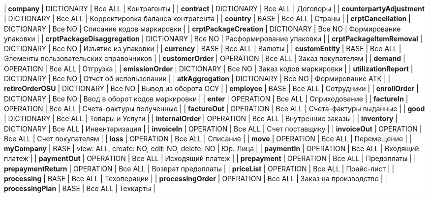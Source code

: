| **company**                   | DICTIONARY           | Все ALL                                     | Контрагенты                            |
| **contract**                  | DICTIONARY           | Все ALL                                     | Договоры                               |
| **counterpartyAdjustment**    | DICTIONARY           | Все ALL                                     | Корректировка баланса контрагента      |
| **country**                   | BASE                 | Все ALL                                     | Страны                                 |
| **crptCancellation**          | DICTIONARY           | Все NO                                      | Списание кодов маркировки              |
| **crptPackageCreation**       | DICTIONARY           | Все NO                                      | Формирование упаковки                  |
| **crptPackageDisaggregation** | DICTIONARY           | Все NO                                      | Расформирование упаковки               |
| **crptPackageItemRemoval**    | DICTIONARY           | Все NO                                      | Изъятие из упаковки                    |
| **currency**                  | BASE                 | Все ALL                                     | Валюты                                 |
| **customEntity**              | BASE                 | Все ALL                                     | Элементы пользовательских справочников |
| **customerOrder**             | OPERATION            | Все ALL                                     | Заказ покупателям                      |
| **demand**                    | OPERATION            | Все ALL                                     | Отгрузка                               |
| **emissionOrder**             | DICTIONARY           | Все NO                                      | Заказ кодов маркировки                 |
| **utilizationReport**         | DICTIONARY           | Все NO                                      | Отчет об использовании                 |
| **atkAggregation**            | DICTIONARY           | Все NO                                      | Формирование АТК                       |
| **retireOrderOSU**            | DICTIONARY           | Все NO                                      | Вывод из оборота ОСУ                   |
| **employee**                  | BASE                 | Все ALL                                     | Сотрудники                             |
| **enrollOrder**               | DICTIONARY           | Все NO                                      | Ввод в оборот кодов маркировки         |
| **enter**                     | OPERATION            | Все ALL                                     | Оприходование                          |
| **factureIn**                 | OPERATION            | Все ALL                                     | Счета-фактуры полученные               |
| **factureOut**                | OPERATION            | Все ALL                                     | Счета-фактуры выданные                 |
| **good**                      | DICTIONARY           | Все ALL                                     | Товары и Услуги                        |
| **internalOrder**             | OPERATION            | Все ALL                                     | Внутренние заказы                      |
| **inventory**                 | DICTIONARY           | Все ALL                                     | Инвентаризация                         |
| **invoiceIn**                 | OPERATION            | Все ALL                                     | Счет поставщику                        |
| **invoiceOut**                | OPERATION            | Все ALL                                     | Счет покупателям                       |
| **loss**                      | OPERATION            | Все ALL                                     | Списание                               |
| **move**                      | OPERATION            | Все ALL                                     | Перемещение                            |
| **myCompany**                 | BASE                 | view: ALL, create: NO, edit: NO, delete: NO | Юр. Лица                               |
| **paymentIn**                 | OPERATION            | Все ALL                                     | Входящий платеж                        |
| **paymentOut**                | OPERATION            | Все ALL                                     | Исходящий платеж                       |
| **prepayment**                | OPERATION            | Все ALL                                     | Предоплаты                             |
| **prepaymentReturn**          | OPERATION            | Все ALL                                     | Возврат предоплаты                     |
| **priceList**                 | OPERATION            | Все ALL                                     | Прайс-лист                             |
| **processing**                | BASE                 | Все ALL                                     | Техоперации                            |
| **processingOrder**           | OPERATION            | Все ALL                                     | Заказ на производство                  |
| **processingPlan**            | BASE                 | Все ALL                                     | Техкарты                               |